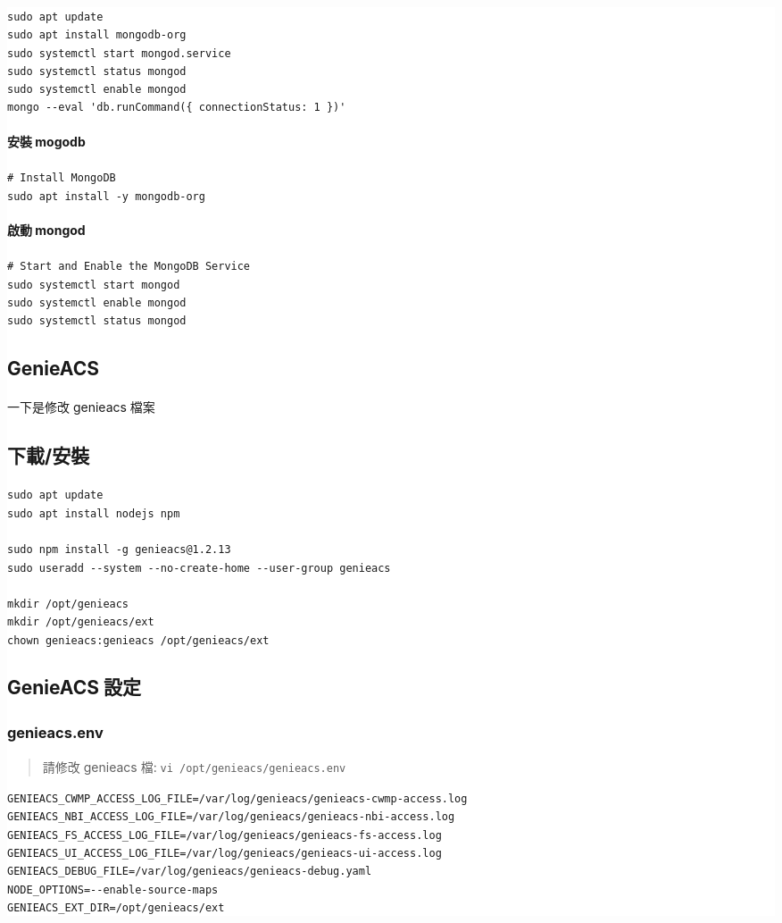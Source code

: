 ```
sudo apt update
sudo apt install mongodb-org
sudo systemctl start mongod.service
sudo systemctl status mongod
sudo systemctl enable mongod
mongo --eval 'db.runCommand({ connectionStatus: 1 })'
```

#### 安裝 mogodb

```
# Install MongoDB
sudo apt install -y mongodb-org
```

#### 啟動 mongod

```
# Start and Enable the MongoDB Service
sudo systemctl start mongod
sudo systemctl enable mongod
sudo systemctl status mongod
```

## GenieACS

一下是修改 genieacs 檔案

## 下載/安裝

```
sudo apt update
sudo apt install nodejs npm

sudo npm install -g genieacs@1.2.13
sudo useradd --system --no-create-home --user-group genieacs

mkdir /opt/genieacs
mkdir /opt/genieacs/ext
chown genieacs:genieacs /opt/genieacs/ext
```

## GenieACS 設定

### genieacs.env

> 請修改 genieacs 檔: `vi /opt/genieacs/genieacs.env`

```
GENIEACS_CWMP_ACCESS_LOG_FILE=/var/log/genieacs/genieacs-cwmp-access.log
GENIEACS_NBI_ACCESS_LOG_FILE=/var/log/genieacs/genieacs-nbi-access.log
GENIEACS_FS_ACCESS_LOG_FILE=/var/log/genieacs/genieacs-fs-access.log
GENIEACS_UI_ACCESS_LOG_FILE=/var/log/genieacs/genieacs-ui-access.log
GENIEACS_DEBUG_FILE=/var/log/genieacs/genieacs-debug.yaml
NODE_OPTIONS=--enable-source-maps
GENIEACS_EXT_DIR=/opt/genieacs/ext
```
